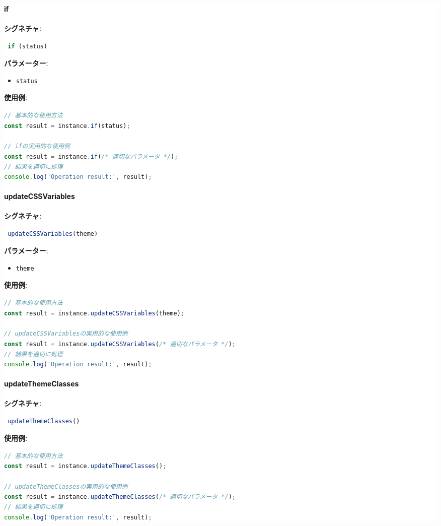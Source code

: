 #### if

**シグネチャ**:
```javascript
 if (status)
```

**パラメーター**:
- `status`

**使用例**:
```javascript
// 基本的な使用方法
const result = instance.if(status);

// ifの実用的な使用例
const result = instance.if(/* 適切なパラメータ */);
// 結果を適切に処理
console.log('Operation result:', result);
```

#### updateCSSVariables

**シグネチャ**:
```javascript
 updateCSSVariables(theme)
```

**パラメーター**:
- `theme`

**使用例**:
```javascript
// 基本的な使用方法
const result = instance.updateCSSVariables(theme);

// updateCSSVariablesの実用的な使用例
const result = instance.updateCSSVariables(/* 適切なパラメータ */);
// 結果を適切に処理
console.log('Operation result:', result);
```

#### updateThemeClasses

**シグネチャ**:
```javascript
 updateThemeClasses()
```

**使用例**:
```javascript
// 基本的な使用方法
const result = instance.updateThemeClasses();

// updateThemeClassesの実用的な使用例
const result = instance.updateThemeClasses(/* 適切なパラメータ */);
// 結果を適切に処理
console.log('Operation result:', result);
```
